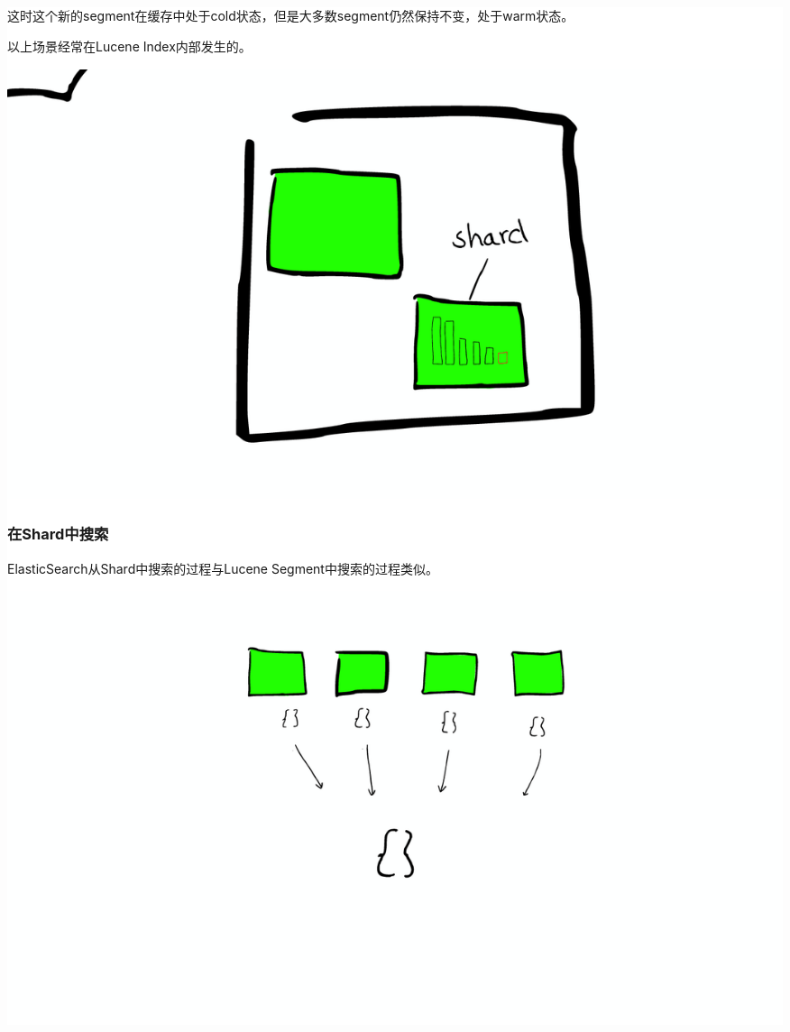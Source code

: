 <p>这时这个新的segment在缓存中处于cold状态，但是大多数segment仍然保持不变，处于warm状态。</p>

<p>以上场景经常在Lucene Index内部发生的。</p>

<p><img src="assets/es-th-1-22.png" alt="img" /></p>

<h3 id="在shard中搜索">在Shard中搜索</h3>

<p>ElasticSearch从Shard中搜索的过程与Lucene Segment中搜索的过程类似。</p>

<p><img src="assets/es-th-1-23.png" alt="img" /></p>
